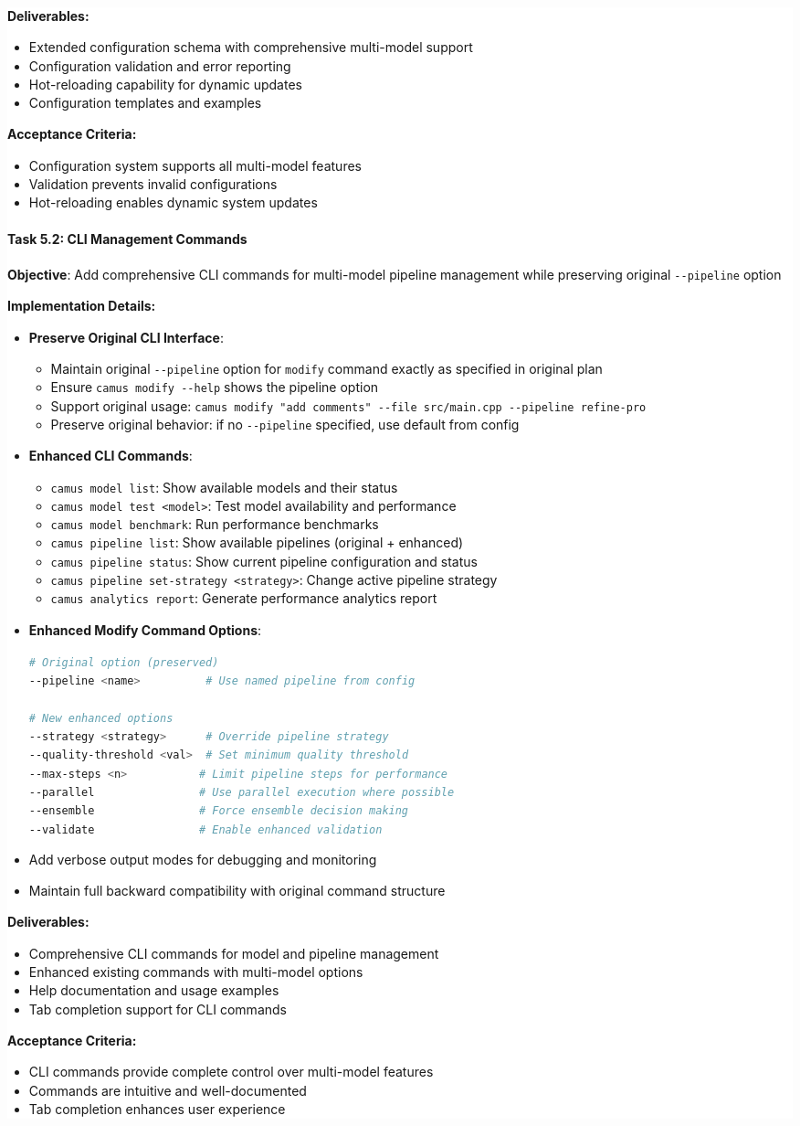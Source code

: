**Deliverables:**
- Extended configuration schema with comprehensive multi-model support
- Configuration validation and error reporting
- Hot-reloading capability for dynamic updates
- Configuration templates and examples

**Acceptance Criteria:**
- Configuration system supports all multi-model features
- Validation prevents invalid configurations
- Hot-reloading enables dynamic system updates

#### Task 5.2: CLI Management Commands  
**Objective**: Add comprehensive CLI commands for multi-model pipeline management while preserving original `--pipeline` option

**Implementation Details:**
- **Preserve Original CLI Interface**:
  - Maintain original `--pipeline` option for `modify` command exactly as specified in original plan
  - Ensure `camus modify --help` shows the pipeline option
  - Support original usage: `camus modify "add comments" --file src/main.cpp --pipeline refine-pro`
  - Preserve original behavior: if no `--pipeline` specified, use default from config

- **Enhanced CLI Commands**:
  - `camus model list`: Show available models and their status
  - `camus model test <model>`: Test model availability and performance  
  - `camus model benchmark`: Run performance benchmarks
  - `camus pipeline list`: Show available pipelines (original + enhanced)
  - `camus pipeline status`: Show current pipeline configuration and status
  - `camus pipeline set-strategy <strategy>`: Change active pipeline strategy
  - `camus analytics report`: Generate performance analytics report

- **Enhanced Modify Command Options**:
  ```bash
  # Original option (preserved)
  --pipeline <name>          # Use named pipeline from config
  
  # New enhanced options  
  --strategy <strategy>      # Override pipeline strategy
  --quality-threshold <val>  # Set minimum quality threshold
  --max-steps <n>           # Limit pipeline steps for performance
  --parallel                # Use parallel execution where possible
  --ensemble                # Force ensemble decision making
  --validate                # Enable enhanced validation
  ```

- Add verbose output modes for debugging and monitoring
- Maintain full backward compatibility with original command structure

**Deliverables:**
- Comprehensive CLI commands for model and pipeline management
- Enhanced existing commands with multi-model options
- Help documentation and usage examples
- Tab completion support for CLI commands

**Acceptance Criteria:**
- CLI commands provide complete control over multi-model features
- Commands are intuitive and well-documented
- Tab completion enhances user experience
